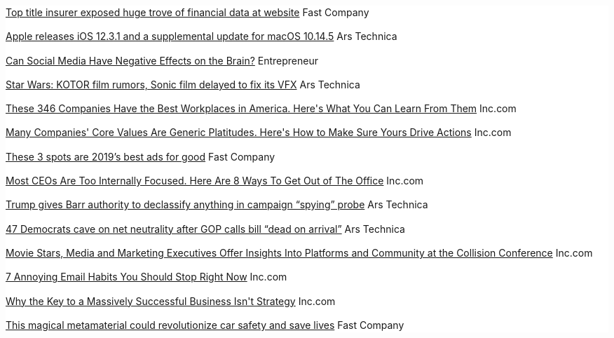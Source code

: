 [Top title insurer exposed huge trove of financial data at website](https://www.fastcompany.com/90355558/top-title-insurer-exposed-huge-trove-of-financial-data-at-website?partner=feedburner&utm_source=feedburner&utm_medium=feed&utm_campaign=feedburner+fastcompany&utm_content=feedburner)
Fast Company

[Apple releases iOS 12.3.1 and a supplemental update for macOS 10.14.5](https://arstechnica.com/gadgets/2019/05/apple-releases-ios-12-3-1-and-a-supplemental-update-for-macos-10-14-5/)
Ars Technica

[Can Social Media Have Negative Effects on the Brain?](https://www.entrepreneur.com/video/334151)
Entrepreneur

[Star Wars: KOTOR film rumors, Sonic film delayed to fix its VFX](https://arstechnica.com/gaming/2019/05/friday-in-nerd-film-news-sonic-delayed-to-fix-its-vfx-star-wars-kotor-rumors/)
Ars Technica

[These 346 Companies Have the Best Workplaces in America. Here's What You Can Learn From Them](https://www.inc.com/cameron-albert-deitch/best-workplaces-chicago-farmgirl-flowers-inc-uncensored-podcast.html)
Inc.com

[Many Companies' Core Values Are Generic Platitudes. Here's How to Make Sure Yours Drive Actions](https://www.inc.com/bruce-eckfeldt/many-companies-core-values-are-generic-platitudes-heres-how-to-make-sure-yours-drive-actions.html)
Inc.com

[These 3 spots are 2019’s best ads for good](https://www.fastcompany.com/90355007/these-3-spots-are-the-2019s-best-ads-for-good?partner=feedburner&utm_source=feedburner&utm_medium=feed&utm_campaign=feedburner+fastcompany&utm_content=feedburner)
Fast Company

[Most CEOs Are Too Internally Focused. Here Are 8 Ways To Get Out of The Office](https://www.inc.com/bruce-eckfeldt/most-ceos-are-too-internally-focused-here-are-8-ways-to-get-out-of-office.html)
Inc.com

[Trump gives Barr authority to declassify anything in campaign “spying” probe](https://arstechnica.com/tech-policy/2019/05/trump-gives-barr-authority-to-declassify-anything-in-campaign-spying-probe/)
Ars Technica

[47 Democrats cave on net neutrality after GOP calls bill “dead on arrival”](https://arstechnica.com/tech-policy/2019/05/47-democrats-cave-on-net-neutrality-after-gop-calls-bill-dead-on-arrival/)
Ars Technica

[Movie Stars, Media and Marketing Executives Offer Insights Into Platforms and Community at the Collision Conference](https://www.inc.com/michelle-manafy/movie-stars-media-marketing-executives-offer-insights-into-platforms-community-at-collision-conference.html)
Inc.com

[7 Annoying Email Habits You Should Stop Right Now](https://www.inc.com/mandy-gilbert/7-annoying-email-habits-you-should-stop-right-now.html)
Inc.com

[Why the Key to a Massively Successful Business Isn't Strategy](https://www.inc.com/magazine/201906/james-ledbetter/company-culture-employee-engagement-best-workplaces.html)
Inc.com

[This magical metamaterial could revolutionize car safety and save lives](https://www.fastcompany.com/90353464/this-magical-meta-material-could-revolutionize-car-safety-and-save-lives?partner=feedburner&utm_source=feedburner&utm_medium=feed&utm_campaign=feedburner+fastcompany&utm_content=feedburner)
Fast Company
